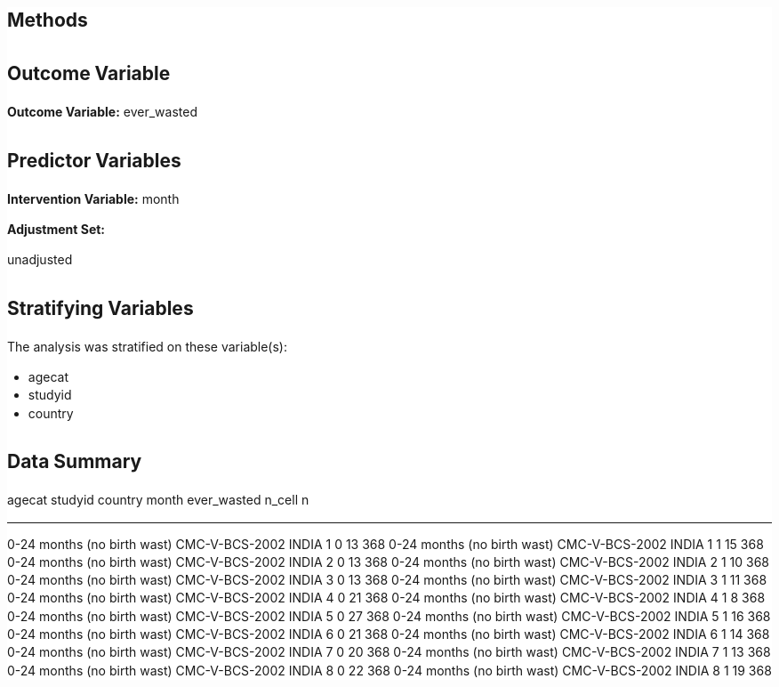 





## Methods
## Outcome Variable

**Outcome Variable:** ever_wasted

## Predictor Variables

**Intervention Variable:** month

**Adjustment Set:**

unadjusted

## Stratifying Variables

The analysis was stratified on these variable(s):

* agecat
* studyid
* country

## Data Summary

agecat                        studyid          country                        month    ever_wasted   n_cell       n
----------------------------  ---------------  -----------------------------  ------  ------------  -------  ------
0-24 months (no birth wast)   CMC-V-BCS-2002   INDIA                          1                  0       13     368
0-24 months (no birth wast)   CMC-V-BCS-2002   INDIA                          1                  1       15     368
0-24 months (no birth wast)   CMC-V-BCS-2002   INDIA                          2                  0       13     368
0-24 months (no birth wast)   CMC-V-BCS-2002   INDIA                          2                  1       10     368
0-24 months (no birth wast)   CMC-V-BCS-2002   INDIA                          3                  0       13     368
0-24 months (no birth wast)   CMC-V-BCS-2002   INDIA                          3                  1       11     368
0-24 months (no birth wast)   CMC-V-BCS-2002   INDIA                          4                  0       21     368
0-24 months (no birth wast)   CMC-V-BCS-2002   INDIA                          4                  1        8     368
0-24 months (no birth wast)   CMC-V-BCS-2002   INDIA                          5                  0       27     368
0-24 months (no birth wast)   CMC-V-BCS-2002   INDIA                          5                  1       16     368
0-24 months (no birth wast)   CMC-V-BCS-2002   INDIA                          6                  0       21     368
0-24 months (no birth wast)   CMC-V-BCS-2002   INDIA                          6                  1       14     368
0-24 months (no birth wast)   CMC-V-BCS-2002   INDIA                          7                  0       20     368
0-24 months (no birth wast)   CMC-V-BCS-2002   INDIA                          7                  1       13     368
0-24 months (no birth wast)   CMC-V-BCS-2002   INDIA                          8                  0       22     368
0-24 months (no birth wast)   CMC-V-BCS-2002   INDIA                          8                  1       19     368